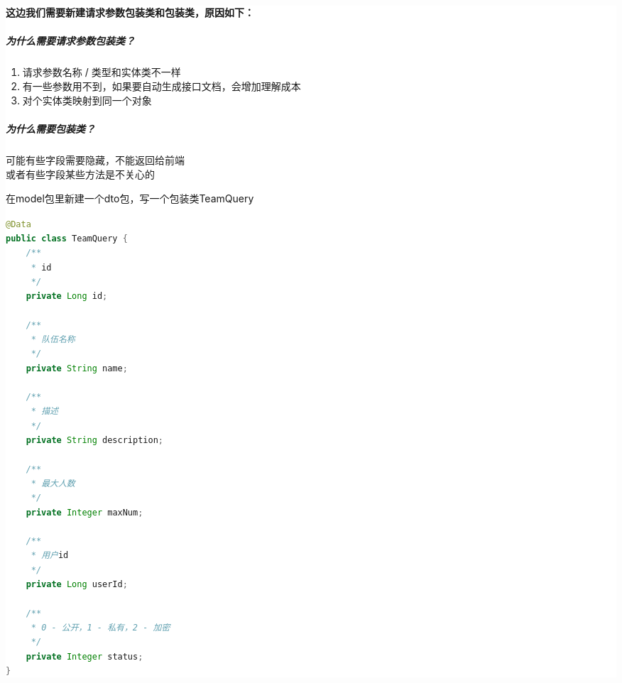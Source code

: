 

#### 这边我们需要新建请求参数包装类和包装类，原因如下：


##### 为什么需要请求参数包装类？


1. 请求参数名称 / 类型和实体类不一样
2. 有一些参数用不到，如果要自动生成接口文档，会增加理解成本
3. 对个实体类映射到同一个对象



##### 为什么需要包装类？

可能有些字段需要隐藏，不能返回给前端  
或者有些字段某些方法是不关心的



在model包里新建一个dto包，写一个包装类TeamQuery



```java
@Data
public class TeamQuery {
    /**
     * id
     */
    private Long id;

    /**
     * 队伍名称
     */
    private String name;

    /**
     * 描述
     */
    private String description;

    /**
     * 最大人数
     */
    private Integer maxNum;

    /**
     * 用户id
     */
    private Long userId;

    /**
     * 0 - 公开，1 - 私有，2 - 加密
     */
    private Integer status;
}
```
